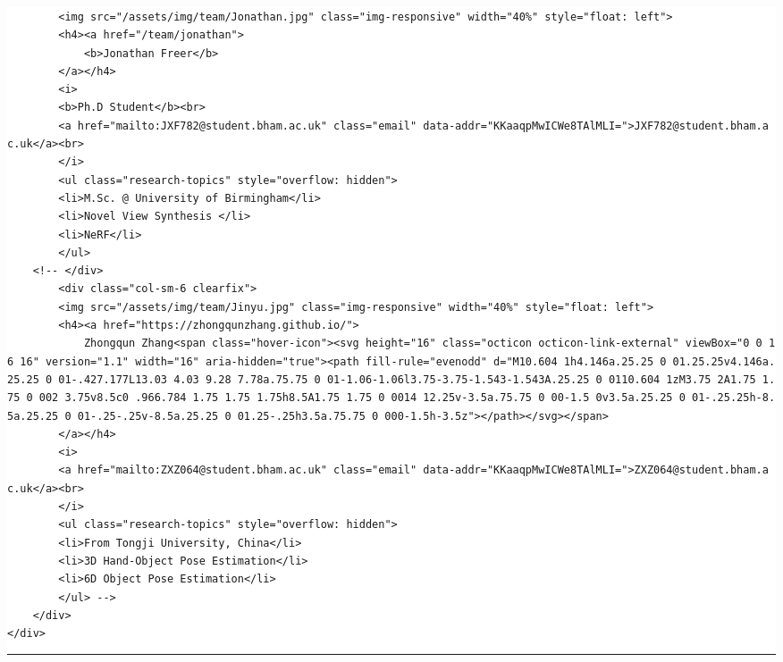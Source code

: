             <img src="/assets/img/team/Jonathan.jpg" class="img-responsive" width="40%" style="float: left">
            <h4><a href="/team/jonathan">
                <b>Jonathan Freer</b>
            </a></h4>
            <i>
            <b>Ph.D Student</b><br>
            <a href="mailto:JXF782@student.bham.ac.uk" class="email" data-addr="KKaaqpMwICWe8TAlMLI=">JXF782@student.bham.ac.uk</a><br>
            </i>
            <ul class="research-topics" style="overflow: hidden">
            <li>M.Sc. @ University of Birmingham</li>
            <li>Novel View Synthesis </li>
            <li>NeRF</li>
            </ul>
        <!-- </div>
            <div class="col-sm-6 clearfix">
            <img src="/assets/img/team/Jinyu.jpg" class="img-responsive" width="40%" style="float: left">
            <h4><a href="https://zhongqunzhang.github.io/">
                Zhongqun Zhang<span class="hover-icon"><svg height="16" class="octicon octicon-link-external" viewBox="0 0 16 16" version="1.1" width="16" aria-hidden="true"><path fill-rule="evenodd" d="M10.604 1h4.146a.25.25 0 01.25.25v4.146a.25.25 0 01-.427.177L13.03 4.03 9.28 7.78a.75.75 0 01-1.06-1.06l3.75-3.75-1.543-1.543A.25.25 0 0110.604 1zM3.75 2A1.75 1.75 0 002 3.75v8.5c0 .966.784 1.75 1.75 1.75h8.5A1.75 1.75 0 0014 12.25v-3.5a.75.75 0 00-1.5 0v3.5a.25.25 0 01-.25.25h-8.5a.25.25 0 01-.25-.25v-8.5a.25.25 0 01.25-.25h3.5a.75.75 0 000-1.5h-3.5z"></path></svg></span>
            </a></h4>
            <i>
            <a href="mailto:ZXZ064@student.bham.ac.uk" class="email" data-addr="KKaaqpMwICWe8TAlMLI=">ZXZ064@student.bham.ac.uk</a><br>
            </i>
            <ul class="research-topics" style="overflow: hidden">
            <li>From Tongji University, China</li>
            <li>3D Hand-Object Pose Estimation</li>
            <li>6D Object Pose Estimation</li>
            </ul> -->
        </div>
    </div>
</section>

---
